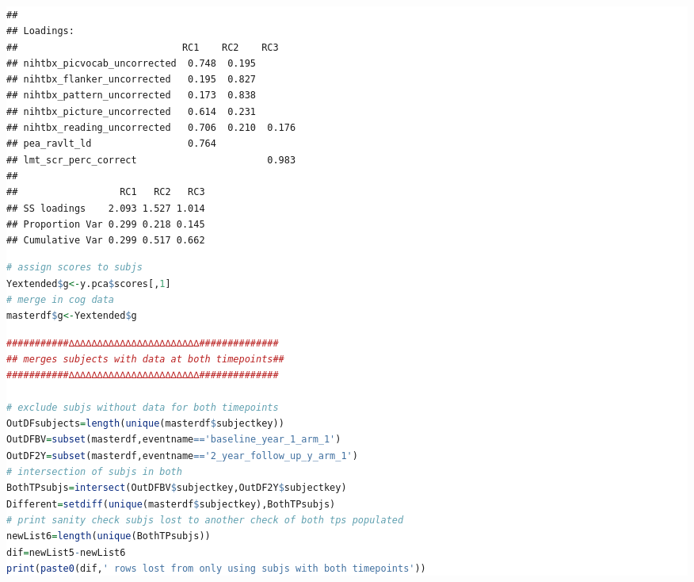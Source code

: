     ## 
    ## Loadings:
    ##                             RC1    RC2    RC3   
    ## nihtbx_picvocab_uncorrected  0.748  0.195       
    ## nihtbx_flanker_uncorrected   0.195  0.827       
    ## nihtbx_pattern_uncorrected   0.173  0.838       
    ## nihtbx_picture_uncorrected   0.614  0.231       
    ## nihtbx_reading_uncorrected   0.706  0.210  0.176
    ## pea_ravlt_ld                 0.764              
    ## lmt_scr_perc_correct                       0.983
    ## 
    ##                  RC1   RC2   RC3
    ## SS loadings    2.093 1.527 1.014
    ## Proportion Var 0.299 0.218 0.145
    ## Cumulative Var 0.299 0.517 0.662

``` r
# assign scores to subjs
Yextended$g<-y.pca$scores[,1]
# merge in cog data
masterdf$g<-Yextended$g
```

``` r
###########∆∆∆∆∆∆∆∆∆∆∆∆∆∆∆∆∆∆∆∆∆∆∆##############
## merges subjects with data at both timepoints##
###########∆∆∆∆∆∆∆∆∆∆∆∆∆∆∆∆∆∆∆∆∆∆∆##############

# exclude subjs without data for both timepoints
OutDFsubjects=length(unique(masterdf$subjectkey))
OutDFBV=subset(masterdf,eventname=='baseline_year_1_arm_1')
OutDF2Y=subset(masterdf,eventname=='2_year_follow_up_y_arm_1')
# intersection of subjs in both
BothTPsubjs=intersect(OutDFBV$subjectkey,OutDF2Y$subjectkey)
Different=setdiff(unique(masterdf$subjectkey),BothTPsubjs)
# print sanity check subjs lost to another check of both tps populated
newList6=length(unique(BothTPsubjs))
dif=newList5-newList6
print(paste0(dif,' rows lost from only using subjs with both timepoints'))
```
